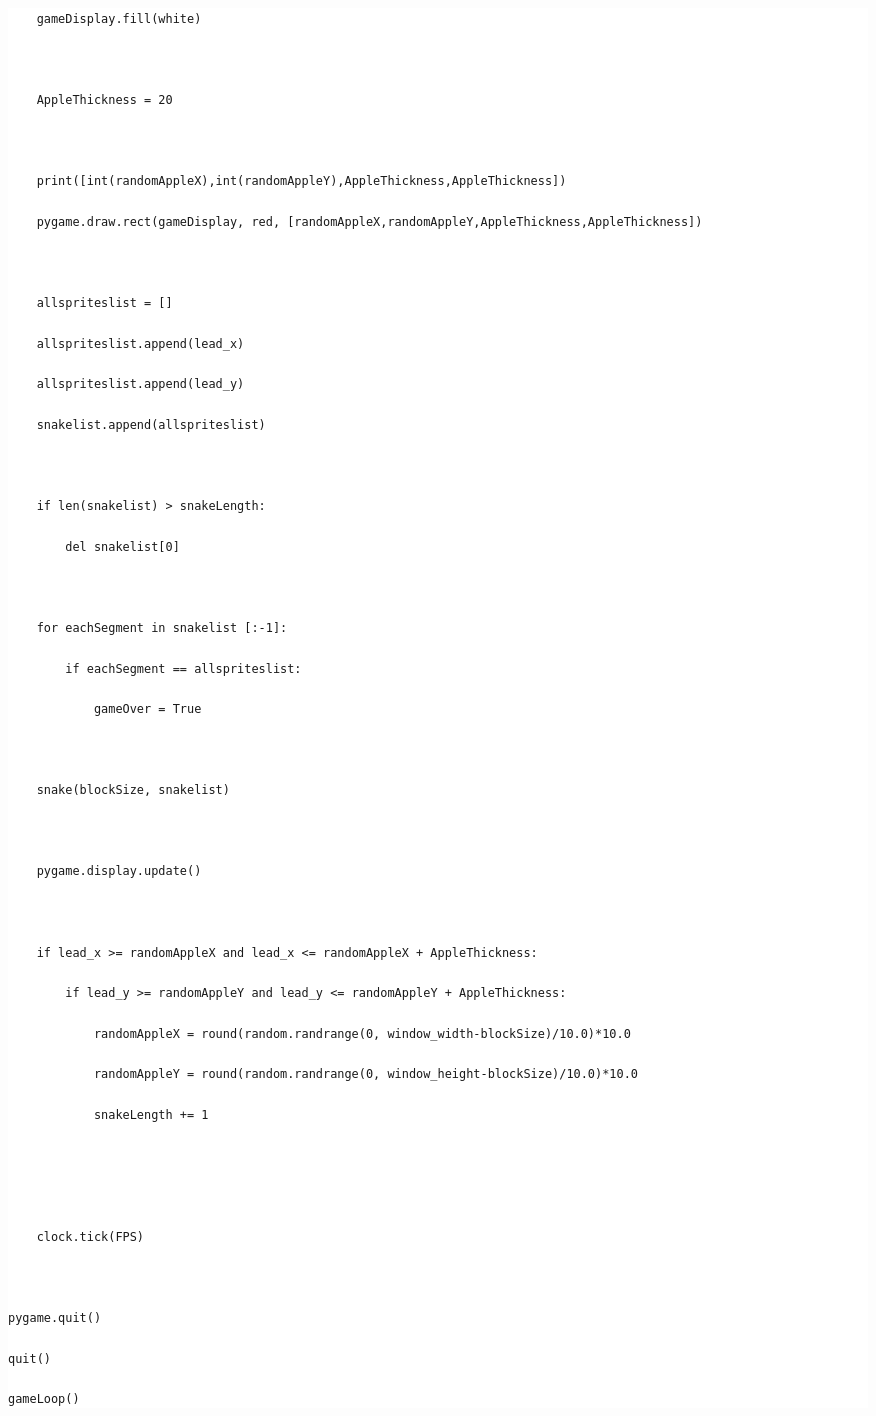 
        gameDisplay.fill(white)



        AppleThickness = 20



        print([int(randomAppleX),int(randomAppleY),AppleThickness,AppleThickness])

        pygame.draw.rect(gameDisplay, red, [randomAppleX,randomAppleY,AppleThickness,AppleThickness])



        allspriteslist = []

        allspriteslist.append(lead_x)

        allspriteslist.append(lead_y)

        snakelist.append(allspriteslist)



        if len(snakelist) > snakeLength:

            del snakelist[0]

            

        for eachSegment in snakelist [:-1]:

            if eachSegment == allspriteslist:

                gameOver = True

                

        snake(blockSize, snakelist)

        

        pygame.display.update()

        

        if lead_x >= randomAppleX and lead_x <= randomAppleX + AppleThickness:

            if lead_y >= randomAppleY and lead_y <= randomAppleY + AppleThickness:

                randomAppleX = round(random.randrange(0, window_width-blockSize)/10.0)*10.0

                randomAppleY = round(random.randrange(0, window_height-blockSize)/10.0)*10.0

                snakeLength += 1



             

        clock.tick(FPS)



    pygame.quit()

    quit()

    gameLoop()

 

